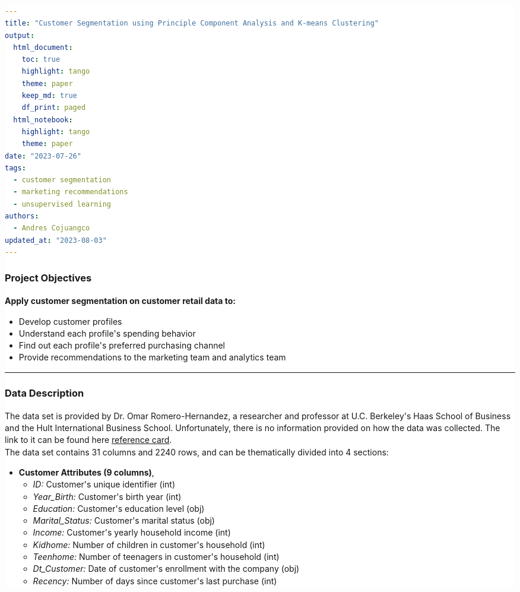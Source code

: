 ```yaml
---
title: "Customer Segmentation using Principle Component Analysis and K-means Clustering"
output: 
  html_document:
    toc: true
    highlight: tango
    theme: paper
    keep_md: true
    df_print: paged
  html_notebook:
    highlight: tango
    theme: paper
date: "2023-07-26"
tags:
  - customer segmentation
  - marketing recommendations
  - unsupervised learning
authors:
  - Andres Cojuangco
updated_at: "2023-08-03"
---
```

### Project Objectives

<b> Apply customer segmentation on customer retail data to: </b>

- Develop customer profiles
- Understand each profile's spending behavior 
- Find out each profile's preferred purchasing channel
- Provide recommendations to the marketing team and analytics team

---

### Data Description
The data set is provided by Dr. Omar Romero-Hernandez, a researcher and professor at U.C. Berkeley's Haas School of Business and the Hult International Business School. Unfortunately, there is no information provided on how the data was collected. The link to it can be found here [reference card](https://www.kaggle.com/datasets/imakash3011/customer-personality-analysis?datasetId=1546318&sortBy=voteCount&language=R).       
The data set contains 31 columns and 2240 rows, and can be thematically divided into 4 sections: 

* **Customer Attributes (9 columns)**,
  + *ID:* Customer's unique identifier (int)
  + *Year_Birth:* Customer's birth year (int)
  + *Education:* Customer's education level (obj)
  + *Marital_Status:* Customer's marital status  (obj)
  + *Income:* Customer's yearly household income (int)
  + *Kidhome:* Number of children in customer's household (int)
  + *Teenhome:* Number of teenagers in customer's household (int)
  + *Dt_Customer:* Date of customer's enrollment with the company (obj)
  + *Recency:* Number of days since customer's last purchase (int)
  